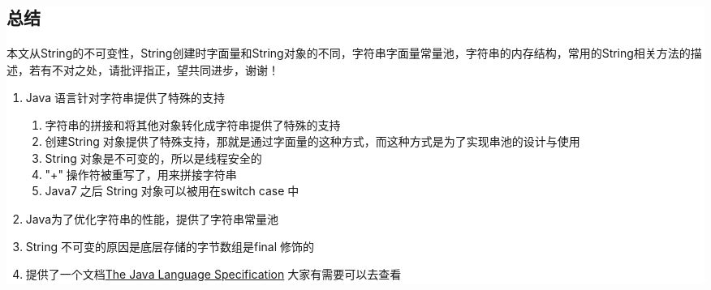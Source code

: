 ##  总结

本文从String的不可变性，String创建时字面量和String对象的不同，字符串字面量常量池，字符串的内存结构，常用的String相关方法的描述，若有不对之处，请批评指正，望共同进步，谢谢！

1. Java 语言针对字符串提供了特殊的支持

   1. 字符串的拼接和将其他对象转化成字符串提供了特殊的支持
   2. 创建String 对象提供了特殊支持，那就是通过字面量的这种方式，而这种方式是为了实现串池的设计与使用
   3. String 对象是不可变的，所以是线程安全的
   4. "+" 操作符被重写了，用来拼接字符串
   5. Java7 之后 String 对象可以被用在switch case  中

2. Java为了优化字符串的性能，提供了字符串常量池

3. String 不可变的原因是底层存储的字节数组是final 修饰的

4. 提供了一个文档[The Java Language Specification](http://troubleclear.com/document/2981) 大家有需要可以去查看

   





